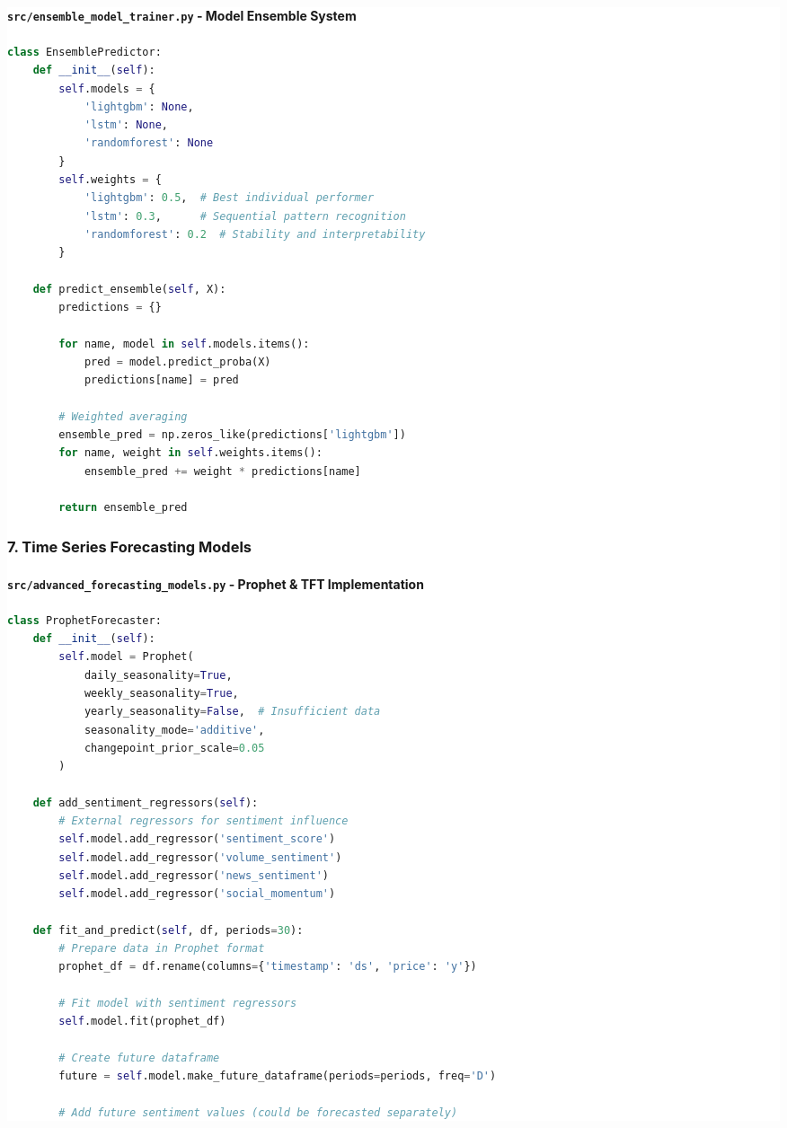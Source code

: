 #### **`src/ensemble_model_trainer.py`** - Model Ensemble System
```python
class EnsemblePredictor:
    def __init__(self):
        self.models = {
            'lightgbm': None,
            'lstm': None,
            'randomforest': None
        }
        self.weights = {
            'lightgbm': 0.5,  # Best individual performer
            'lstm': 0.3,      # Sequential pattern recognition
            'randomforest': 0.2  # Stability and interpretability
        }
    
    def predict_ensemble(self, X):
        predictions = {}
        
        for name, model in self.models.items():
            pred = model.predict_proba(X)
            predictions[name] = pred
        
        # Weighted averaging
        ensemble_pred = np.zeros_like(predictions['lightgbm'])
        for name, weight in self.weights.items():
            ensemble_pred += weight * predictions[name]
        
        return ensemble_pred
```

### **7. Time Series Forecasting Models**

#### **`src/advanced_forecasting_models.py`** - Prophet & TFT Implementation
```python
class ProphetForecaster:
    def __init__(self):
        self.model = Prophet(
            daily_seasonality=True,
            weekly_seasonality=True,
            yearly_seasonality=False,  # Insufficient data
            seasonality_mode='additive',
            changepoint_prior_scale=0.05
        )
    
    def add_sentiment_regressors(self):
        # External regressors for sentiment influence
        self.model.add_regressor('sentiment_score')
        self.model.add_regressor('volume_sentiment')
        self.model.add_regressor('news_sentiment')
        self.model.add_regressor('social_momentum')
    
    def fit_and_predict(self, df, periods=30):
        # Prepare data in Prophet format
        prophet_df = df.rename(columns={'timestamp': 'ds', 'price': 'y'})
        
        # Fit model with sentiment regressors
        self.model.fit(prophet_df)
        
        # Create future dataframe
        future = self.model.make_future_dataframe(periods=periods, freq='D')
        
        # Add future sentiment values (could be forecasted separately)
```